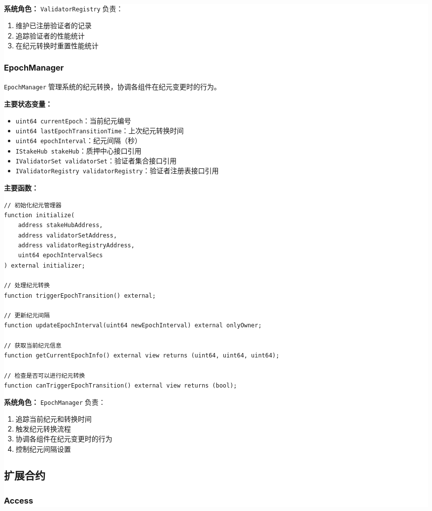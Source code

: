 **系统角色：**
`ValidatorRegistry` 负责：
1. 维护已注册验证者的记录
2. 追踪验证者的性能统计
3. 在纪元转换时重置性能统计

### EpochManager

`EpochManager` 管理系统的纪元转换，协调各组件在纪元变更时的行为。

**主要状态变量：**
- `uint64 currentEpoch`：当前纪元编号
- `uint64 lastEpochTransitionTime`：上次纪元转换时间
- `uint64 epochInterval`：纪元间隔（秒）
- `IStakeHub stakeHub`：质押中心接口引用
- `IValidatorSet validatorSet`：验证者集合接口引用
- `IValidatorRegistry validatorRegistry`：验证者注册表接口引用

**主要函数：**

```solidity
// 初始化纪元管理器
function initialize(
    address stakeHubAddress,
    address validatorSetAddress,
    address validatorRegistryAddress,
    uint64 epochIntervalSecs
) external initializer;

// 处理纪元转换
function triggerEpochTransition() external;

// 更新纪元间隔
function updateEpochInterval(uint64 newEpochInterval) external onlyOwner;

// 获取当前纪元信息
function getCurrentEpochInfo() external view returns (uint64, uint64, uint64);

// 检查是否可以进行纪元转换
function canTriggerEpochTransition() external view returns (bool);
```

**系统角色：**
`EpochManager` 负责：
1. 追踪当前纪元和转换时间
2. 触发纪元转换流程
3. 协调各组件在纪元变更时的行为
4. 控制纪元间隔设置

## 扩展合约

### Access
